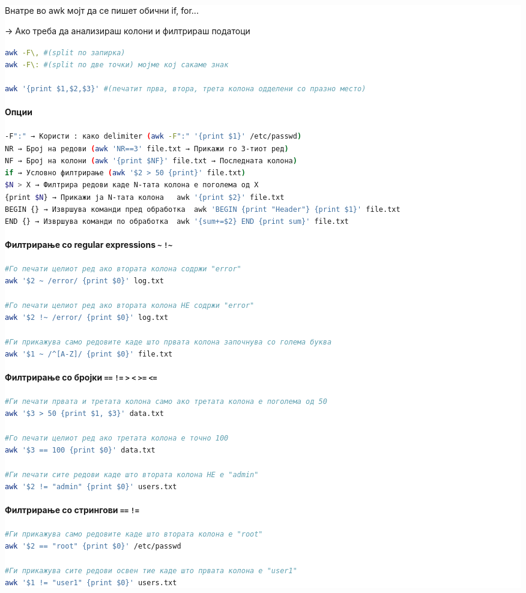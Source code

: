 Внатре во awk мојт да се пишет обични if, for...

-> Ако треба да анализираш колони и филтрираш податоци

```bash
awk -F\, #(split по запирка)
awk -F\: #(split по две точки) мојме кој сакаме знак

awk '{print $1,$2,$3}' #(печатит прва, втора, трета колона одделени со празно место)

```

#### Опции
```bash
-F":" → Користи : како delimiter (awk -F":" '{print $1}' /etc/passwd)
NR → Број на редови (awk 'NR==3' file.txt → Прикажи го 3-тиот ред)
NF → Број на колони (awk '{print $NF}' file.txt → Последната колона)
if → Условно филтрирање (awk '$2 > 50 {print}' file.txt)
$N > X → Филтрира редови каде N-тата колона е поголема од X
{print $N} → Прикажи ја N-тата колона	awk '{print $2}' file.txt
BEGIN {} → Извршува команди пред обработка	awk 'BEGIN {print "Header"} {print $1}' file.txt
END {} → Извршува команди по обработка	awk '{sum+=$2} END {print sum}' file.txt
```

#### Филтрирање со regular expressions `~` `!~`
```bash
#Го печати целиот ред ако втората колона содржи "error"
awk '$2 ~ /error/ {print $0}' log.txt

#Го печати целиот ред ако втората колона НЕ содржи "error"
awk '$2 !~ /error/ {print $0}' log.txt

#Ги прикажува само редовите каде што првата колона започнува со голема буква
awk '$1 ~ /^[A-Z]/ {print $0}' file.txt
```

#### Филтрирање со бројки `==` `!=` `>` `<` `>=` `<=`
```bash
#Ги печати првата и третата колона само ако третата колона е поголема од 50
awk '$3 > 50 {print $1, $3}' data.txt

#Го печати целиот ред ако третата колона е точно 100
awk '$3 == 100 {print $0}' data.txt

#Ги печати сите редови каде што втората колона НЕ е "admin"
awk '$2 != "admin" {print $0}' users.txt
```

#### Филтрирање со стрингови `==` `!=` 
```bash
#Ги прикажува само редовите каде што втората колона е "root"
awk '$2 == "root" {print $0}' /etc/passwd

#Ги прикажува сите редови освен тие каде што првата колона е "user1"
awk '$1 != "user1" {print $0}' users.txt
```
